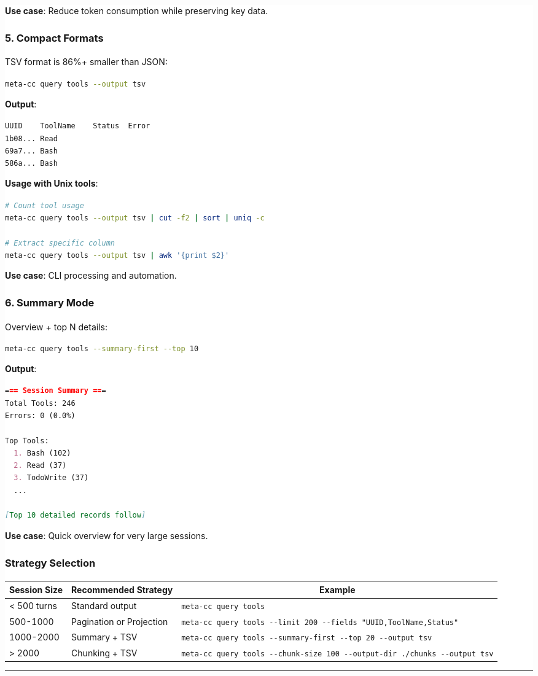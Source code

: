 **Use case**: Reduce token consumption while preserving key data.

### 5. Compact Formats

TSV format is 86%+ smaller than JSON:

```bash
meta-cc query tools --output tsv
```

**Output**:
```
UUID	ToolName	Status	Error
1b08...	Read
69a7...	Bash
586a...	Bash
```

**Usage with Unix tools**:
```bash
# Count tool usage
meta-cc query tools --output tsv | cut -f2 | sort | uniq -c

# Extract specific column
meta-cc query tools --output tsv | awk '{print $2}'
```

**Use case**: CLI processing and automation.

### 6. Summary Mode

Overview + top N details:

```bash
meta-cc query tools --summary-first --top 10
```

**Output**:
```markdown
=== Session Summary ===
Total Tools: 246
Errors: 0 (0.0%)

Top Tools:
  1. Bash (102)
  2. Read (37)
  3. TodoWrite (37)
  ...

[Top 10 detailed records follow]
```

**Use case**: Quick overview for very large sessions.

### Strategy Selection

| Session Size | Recommended Strategy | Example |
|-------------|---------------------|---------|
| < 500 turns | Standard output | `meta-cc query tools` |
| 500-1000 | Pagination or Projection | `meta-cc query tools --limit 200 --fields "UUID,ToolName,Status"` |
| 1000-2000 | Summary + TSV | `meta-cc query tools --summary-first --top 20 --output tsv` |
| > 2000 | Chunking + TSV | `meta-cc query tools --chunk-size 100 --output-dir ./chunks --output tsv` |

---